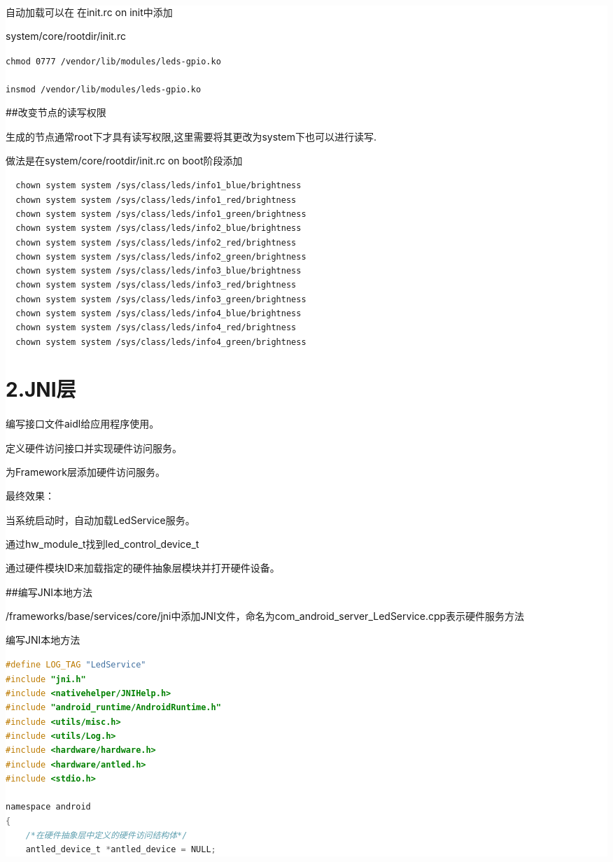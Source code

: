 自动加载可以在 在init.rc   on init中添加

system/core/rootdir/init.rc

```
chmod 0777 /vendor/lib/modules/leds-gpio.ko 

insmod /vendor/lib/modules/leds-gpio.ko
```

##改变节点的读写权限

生成的节点通常root下才具有读写权限,这里需要将其更改为system下也可以进行读写.

做法是在system/core/rootdir/init.rc  on boot阶段添加

```
  chown system system /sys/class/leds/info1_blue/brightness
  chown system system /sys/class/leds/info1_red/brightness
  chown system system /sys/class/leds/info1_green/brightness
  chown system system /sys/class/leds/info2_blue/brightness
  chown system system /sys/class/leds/info2_red/brightness
  chown system system /sys/class/leds/info2_green/brightness
  chown system system /sys/class/leds/info3_blue/brightness
  chown system system /sys/class/leds/info3_red/brightness
  chown system system /sys/class/leds/info3_green/brightness
  chown system system /sys/class/leds/info4_blue/brightness
  chown system system /sys/class/leds/info4_red/brightness
  chown system system /sys/class/leds/info4_green/brightness
```





# 2.JNI层

编写接口文件aidl给应用程序使用。

定义硬件访问接口并实现硬件访问服务。

为Framework层添加硬件访问服务。

最终效果：

当系统启动时，自动加载LedService服务。

通过hw_module_t找到led_control_device_t

通过硬件模块ID来加载指定的硬件抽象层模块并打开硬件设备。

##编写JNI本地方法

/frameworks/base/services/core/jni中添加JNI文件，命名为com_android_server_LedService.cpp表示硬件服务方法

编写JNI本地方法

```c
#define LOG_TAG "LedService"
#include "jni.h"
#include <nativehelper/JNIHelp.h>
#include "android_runtime/AndroidRuntime.h"
#include <utils/misc.h>
#include <utils/Log.h>
#include <hardware/hardware.h>
#include <hardware/antled.h>
#include <stdio.h>

namespace android
{
    /*在硬件抽象层中定义的硬件访问结构体*/
    antled_device_t *antled_device = NULL;

```